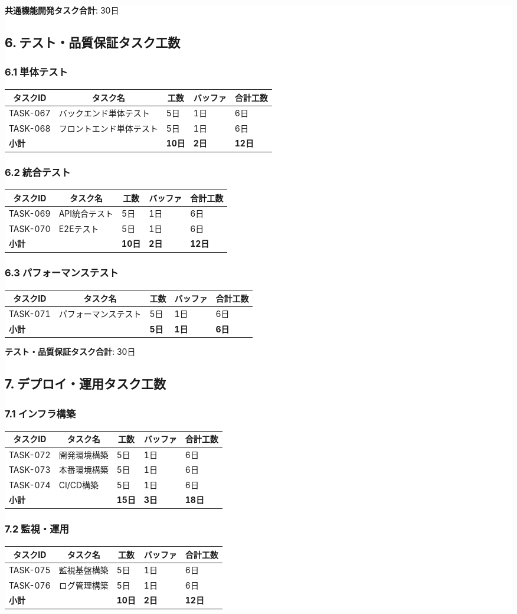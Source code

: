 **共通機能開発タスク合計**: 30日

## 6. テスト・品質保証タスク工数

### 6.1 単体テスト
| タスクID | タスク名 | 工数 | バッファ | 合計工数 |
|---------|---------|------|---------|---------|
| TASK-067 | バックエンド単体テスト | 5日 | 1日 | 6日 |
| TASK-068 | フロントエンド単体テスト | 5日 | 1日 | 6日 |
| **小計** | | **10日** | **2日** | **12日** |

### 6.2 統合テスト
| タスクID | タスク名 | 工数 | バッファ | 合計工数 |
|---------|---------|------|---------|---------|
| TASK-069 | API統合テスト | 5日 | 1日 | 6日 |
| TASK-070 | E2Eテスト | 5日 | 1日 | 6日 |
| **小計** | | **10日** | **2日** | **12日** |

### 6.3 パフォーマンステスト
| タスクID | タスク名 | 工数 | バッファ | 合計工数 |
|---------|---------|------|---------|---------|
| TASK-071 | パフォーマンステスト | 5日 | 1日 | 6日 |
| **小計** | | **5日** | **1日** | **6日** |

**テスト・品質保証タスク合計**: 30日

## 7. デプロイ・運用タスク工数

### 7.1 インフラ構築
| タスクID | タスク名 | 工数 | バッファ | 合計工数 |
|---------|---------|------|---------|---------|
| TASK-072 | 開発環境構築 | 5日 | 1日 | 6日 |
| TASK-073 | 本番環境構築 | 5日 | 1日 | 6日 |
| TASK-074 | CI/CD構築 | 5日 | 1日 | 6日 |
| **小計** | | **15日** | **3日** | **18日** |

### 7.2 監視・運用
| タスクID | タスク名 | 工数 | バッファ | 合計工数 |
|---------|---------|------|---------|---------|
| TASK-075 | 監視基盤構築 | 5日 | 1日 | 6日 |
| TASK-076 | ログ管理構築 | 5日 | 1日 | 6日 |
| **小計** | | **10日** | **2日** | **12日** |
